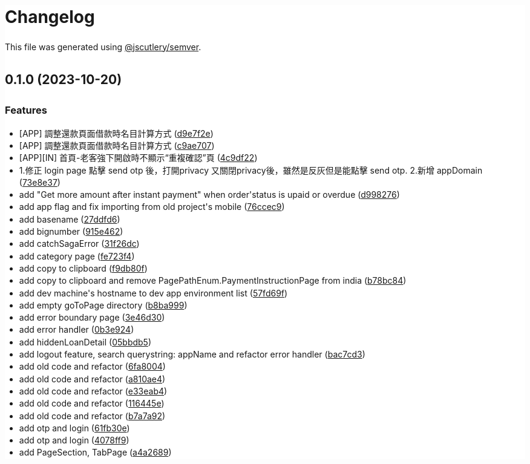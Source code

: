 # Changelog

This file was generated using [@jscutlery/semver](https://github.com/jscutlery/semver).

## 0.1.0 (2023-10-20)


### Features

* [APP] 調整還款頁面借款時名目計算方式 ([d9e7f2e](http://git.xu-jie-tech.com/frontend/frontend/commit/d9e7f2ee2b04dfc7f52a3c44755328efd3447121))
* [APP] 調整還款頁面借款時名目計算方式 ([c9ae707](http://git.xu-jie-tech.com/frontend/frontend/commit/c9ae70760e9df381064a3579b75856c66de58e7f))
* [APP][IN] 首頁-老客強下開啟時不顯示“重複確認”頁 ([4c9df22](http://git.xu-jie-tech.com/frontend/frontend/commit/4c9df22bc1f0f77381d745b7a09f942eecd9d578))
* 1.修正 login page 點擊 send otp 後，打開privacy 又關閉privacy後，雖然是反灰但是能點擊 send otp. 2.新增 appDomain ([73e8e37](http://git.xu-jie-tech.com/frontend/frontend/commit/73e8e374e3b5a170f6845c0e5d6506a771500cfb))
* add "Get more amount after instant payment" when order'status is upaid or overdue ([d998276](http://git.xu-jie-tech.com/frontend/frontend/commit/d998276ccdb823816f4249b7ff4b47e375656034))
* add app flag and fix importing from old project's mobile ([76ccec9](http://git.xu-jie-tech.com/frontend/frontend/commit/76ccec91d721247b275e1777baa5d7f317e2c092))
* add basename ([27ddfd6](http://git.xu-jie-tech.com/frontend/frontend/commit/27ddfd64b9681e0e85a4d15cff8d9c9aecf43dc9))
* add bignumber ([915e462](http://git.xu-jie-tech.com/frontend/frontend/commit/915e462d36d4677ad04e93ad6dfbb6e60524bb55))
* add catchSagaError ([31f26dc](http://git.xu-jie-tech.com/frontend/frontend/commit/31f26dc7bceab2ab004cb5a4250f276a04080084))
* add category page ([fe723f4](http://git.xu-jie-tech.com/frontend/frontend/commit/fe723f4cf72898ab38e7e2ceb579361bcd3c5dac))
* add copy to clipboard ([f9db80f](http://git.xu-jie-tech.com/frontend/frontend/commit/f9db80f36e9cc3886611dbc2d181c651003c4864))
* add copy to clipboard and remove PagePathEnum.PaymentInstructionPage from india ([b78bc84](http://git.xu-jie-tech.com/frontend/frontend/commit/b78bc84beaa8df44a989344fa12be914feb3b53f))
* add dev machine's hostname to dev app environment list ([57fd69f](http://git.xu-jie-tech.com/frontend/frontend/commit/57fd69fd9edb7dbf8cc263adbb11722c98fd0d40))
* add empty goToPage directory ([b8ba999](http://git.xu-jie-tech.com/frontend/frontend/commit/b8ba9996c50ce50570745c94672e3a82d01c14a1))
* add error boundary page ([3e46d30](http://git.xu-jie-tech.com/frontend/frontend/commit/3e46d30d918c8a32f0d4b4dbdb683849f23ae41d))
* add error handler ([0b3e924](http://git.xu-jie-tech.com/frontend/frontend/commit/0b3e9241f2e05dc9aa2c24c4b50999e77ed52b53))
* add hiddenLoanDetail ([05bbdb5](http://git.xu-jie-tech.com/frontend/frontend/commit/05bbdb5423c4e1c2c605156e012ce5996836f00d))
* add logout feature, search querystring: appName and refactor error handler ([bac7cd3](http://git.xu-jie-tech.com/frontend/frontend/commit/bac7cd3bb0316693296824c305778b32a245045d))
* add old code and refactor ([6fa8004](http://git.xu-jie-tech.com/frontend/frontend/commit/6fa8004eb69eb5c1a3586d78a24e9906e9b76e77))
* add old code and refactor ([a810ae4](http://git.xu-jie-tech.com/frontend/frontend/commit/a810ae40a8e313521fca635a1f1b296438db55ec))
* add old code and refactor ([e33eab4](http://git.xu-jie-tech.com/frontend/frontend/commit/e33eab4ec3eaa362ed332cfef8f312cd0ccefaab))
* add old code and refactor ([116445e](http://git.xu-jie-tech.com/frontend/frontend/commit/116445e89a6ca05a88de3fae55ef4ede7453d5cf))
* add old code and refactor ([b7a7a92](http://git.xu-jie-tech.com/frontend/frontend/commit/b7a7a92c20d8bca3850c0558c080b81eab18933d))
* add otp and login ([61fb30e](http://git.xu-jie-tech.com/frontend/frontend/commit/61fb30eaec2ec44bda4c33ff2a34819f06c56d55))
* add otp and login ([4078ff9](http://git.xu-jie-tech.com/frontend/frontend/commit/4078ff95f8bdb9999ef0ac24832cc316bc0bcc84))
* add PageSection, TabPage ([a4a2689](http://git.xu-jie-tech.com/frontend/frontend/commit/a4a2689e9f25d4b870c09dd28bd510d00d6cfa39))